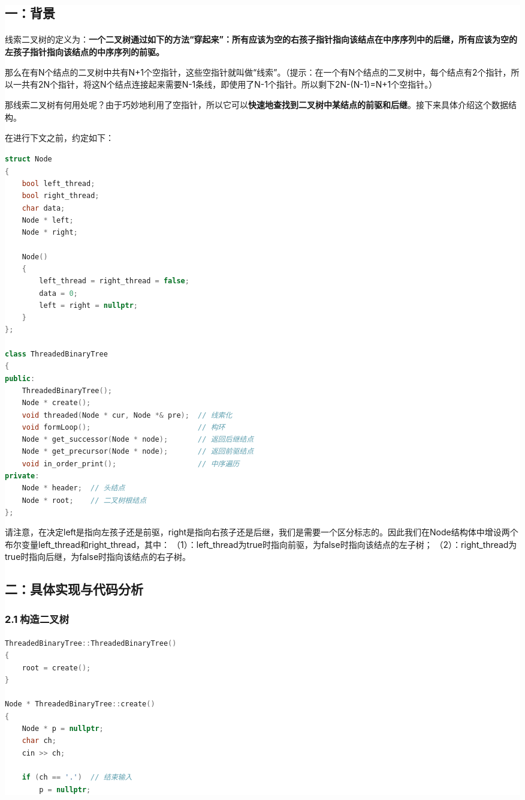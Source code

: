 ## 一：背景

线索二叉树的定义为：**一个二叉树通过如下的方法“穿起来”：所有应该为空的右孩子指针指向该结点在中序序列中的后继，所有应该为空的左孩子指针指向该结点的中序序列的前驱。**

那么在有N个结点的二叉树中共有N+1个空指针，这些空指针就叫做“线索”。（提示：在一个有N个结点的二叉树中，每个结点有2个指针，所以一共有2N个指针，将这N个结点连接起来需要N-1条线，即使用了N-1个指针。所以剩下2N-(N-1)=N+1个空指针。）

那线索二叉树有何用处呢？由于巧妙地利用了空指针，所以它可以**快速地查找到二叉树中某结点的前驱和后继**。接下来具体介绍这个数据结构。

在进行下文之前，约定如下：


```c++
struct Node
{
	bool left_thread;
	bool right_thread;
	char data;
	Node * left;
	Node * right;

	Node()
	{
		left_thread = right_thread = false;
		data = 0;
		left = right = nullptr;
	}
};

class ThreadedBinaryTree
{
public:
	ThreadedBinaryTree();
	Node * create();
	void threaded(Node * cur, Node *& pre);  // 线索化
	void formLoop();                         // 构环
	Node * get_successor(Node * node);       // 返回后继结点
	Node * get_precursor(Node * node);       // 返回前驱结点
	void in_order_print();                   // 中序遍历
private:
	Node * header;  // 头结点
	Node * root;    // 二叉树根结点
};
```
请注意，在决定left是指向左孩子还是前驱，right是指向右孩子还是后继，我们是需要一个区分标志的。因此我们在Node结构体中增设两个布尔变量left_thread和right_thread，其中：
（1）：left\_thread为true时指向前驱，为false时指向该结点的左子树；
（2）：right\_thread为true时指向后继，为false时指向该结点的右子树。
## 二：具体实现与代码分析
### 2.1 构造二叉树
```c++
ThreadedBinaryTree::ThreadedBinaryTree()
{
	root = create();
}

Node * ThreadedBinaryTree::create()
{
	Node * p = nullptr;
	char ch;
	cin >> ch;
  
	if (ch == '.')  // 结束输入
		p = nullptr;
```